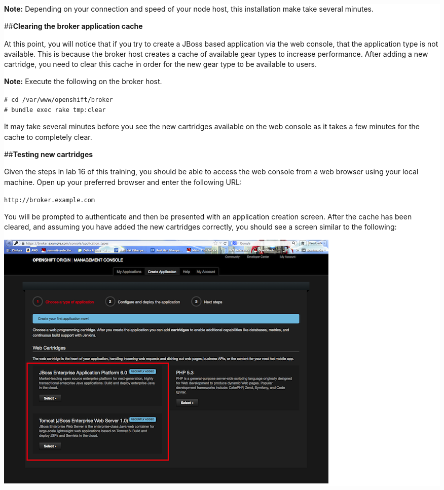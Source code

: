 **Note:** Depending on your connection and speed of your node host, this installation make take several minutes.  

##**Clearing the broker application cache**

At this point, you will notice that if you try to create a JBoss based application via the web console, that the application type is not available.  This is because the broker host creates a cache of available gear types to increase performance.  After adding a new cartridge, you need to clear this cache in order for the new gear type to be available to users.

**Note:** Execute the following on the broker host.

	# cd /var/www/openshift/broker
	# bundle exec rake tmp:clear
	
It may take several minutes before you see the new cartridges available on the web console as it takes a few minutes for the cache to completely clear.

##**Testing new cartridges**

Given the steps in lab 16 of this training, you should be able to access the web console from a web browser using your local machine.  Open up your preferred browser and enter the following URL:

	http://broker.example.com
	
You will be prompted to authenticate and then be presented with an application creation screen.  After the cache has been cleared, and assuming you have added the new cartridges correctly, you should see a screen similar to the following:

![](images/console-jboss.png)
